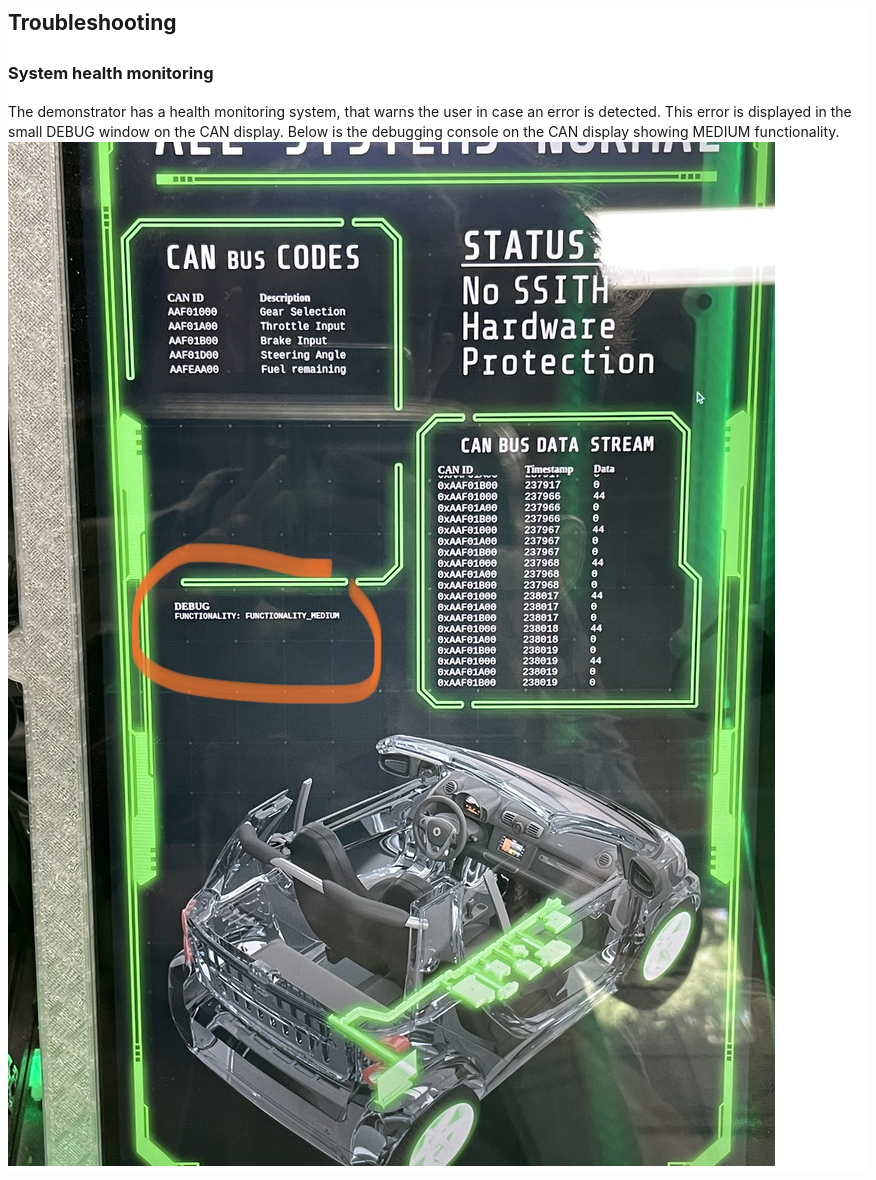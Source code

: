 


## Troubleshooting

### System health monitoring

The demonstrator has a health monitoring system, that warns the user in case an error is detected. This error is displayed in the small DEBUG window on the CAN display. Below is the debugging console on the CAN display showing MEDIUM functionality.
![debug_console](assets/debug_console.jpeg)

